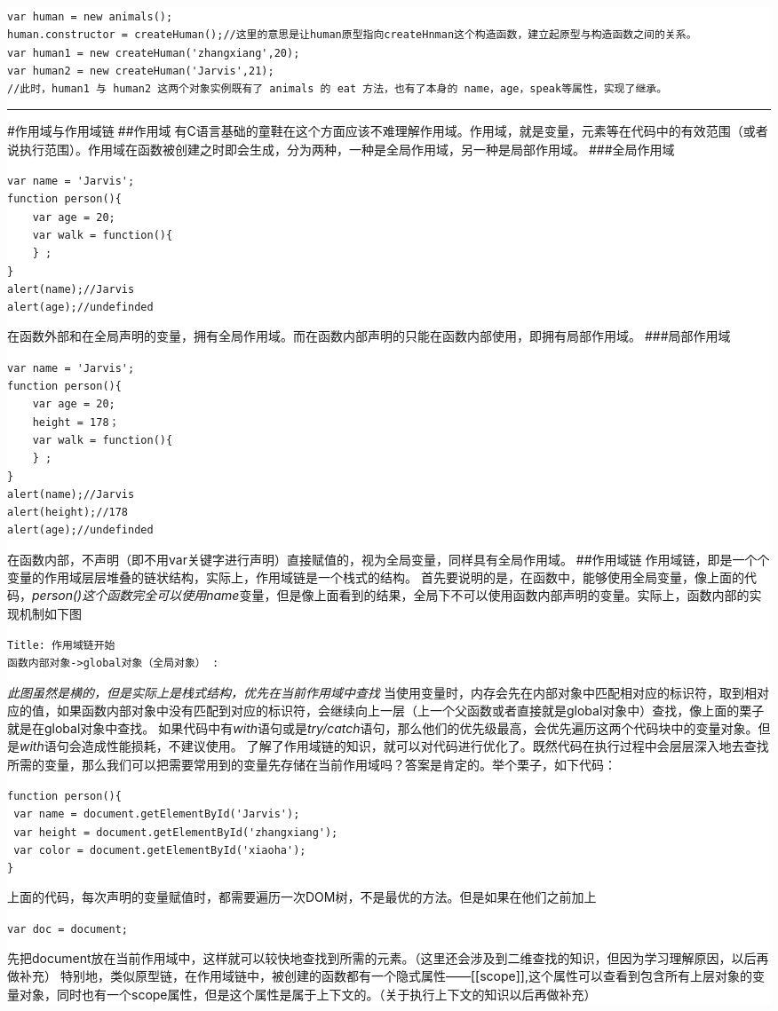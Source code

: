 ```
var human = new animals();
human.constructor = createHuman();//这里的意思是让human原型指向createHnman这个构造函数，建立起原型与构造函数之间的关系。
var human1 = new createHuman('zhangxiang',20);
var human2 = new createHuman('Jarvis',21);
//此时，human1 与 human2 这两个对象实例既有了 animals 的 eat 方法，也有了本身的 name，age，speak等属性，实现了继承。
```

---------
#作用域与作用域链
##作用域
有C语言基础的童鞋在这个方面应该不难理解作用域。作用域，就是变量，元素等在代码中的有效范围（或者说执行范围）。作用域在函数被创建之时即会生成，分为两种，一种是全局作用域，另一种是局部作用域。
###全局作用域
```
var name = 'Jarvis';
function person(){
    var age = 20;
    var walk = function(){
    } ;
}
alert(name);//Jarvis
alert(age);//undefinded
```
在函数外部和在全局声明的变量，拥有全局作用域。而在函数内部声明的只能在函数内部使用，即拥有局部作用域。
###局部作用域
```
var name = 'Jarvis';
function person(){
    var age = 20;
    height = 178；
    var walk = function(){
    } ;
}
alert(name);//Jarvis
alert(height);//178
alert(age);//undefinded
```
在函数内部，不声明（即不用var关键字进行声明）直接赋值的，视为全局变量，同样具有全局作用域。
##作用域链
作用域链，即是一个个变量的作用域层层堆叠的链状结构，实际上，作用域链是一个栈式的结构。
首先要说明的是，在函数中，能够使用全局变量，像上面的代码，*person()*这个函数完全可以使用*name*变量，但是像上面看到的结果，全局下不可以使用函数内部声明的变量。实际上，函数内部的实现机制如下图
```seq 
Title: 作用域链开始 
函数内部对象->global对象（全局对象） :  

```
*此图虽然是横的，但是实际上是栈式结构，优先在当前作用域中查找*
当使用变量时，内存会先在内部对象中匹配相对应的标识符，取到相对应的值，如果函数内部对象中没有匹配到对应的标识符，会继续向上一层（上一个父函数或者直接就是global对象中）查找，像上面的栗子就是在global对象中查找。
如果代码中有*with*语句或是*try/catch*语句，那么他们的优先级最高，会优先遍历这两个代码块中的变量对象。但是*with*语句会造成性能损耗，不建议使用。
了解了作用域链的知识，就可以对代码进行优化了。既然代码在执行过程中会层层深入地去查找所需的变量，那么我们可以把需要常用到的变量先存储在当前作用域吗？答案是肯定的。举个栗子，如下代码：
```
function person(){
 var name = document.getElementById('Jarvis');
 var height = document.getElementById('zhangxiang');
 var color = document.getElementById('xiaoha');
}
```
上面的代码，每次声明的变量赋值时，都需要遍历一次DOM树，不是最优的方法。但是如果在他们之前加上
```
var doc = document;
```
先把document放在当前作用域中，这样就可以较快地查找到所需的元素。（这里还会涉及到二维查找的知识，但因为学习理解原因，以后再做补充）
特别地，类似原型链，在作用域链中，被创建的函数都有一个隐式属性——[[scope]],这个属性可以查看到包含所有上层对象的变量对象，同时也有一个scope属性，但是这个属性是属于上下文的。（关于执行上下文的知识以后再做补充）
